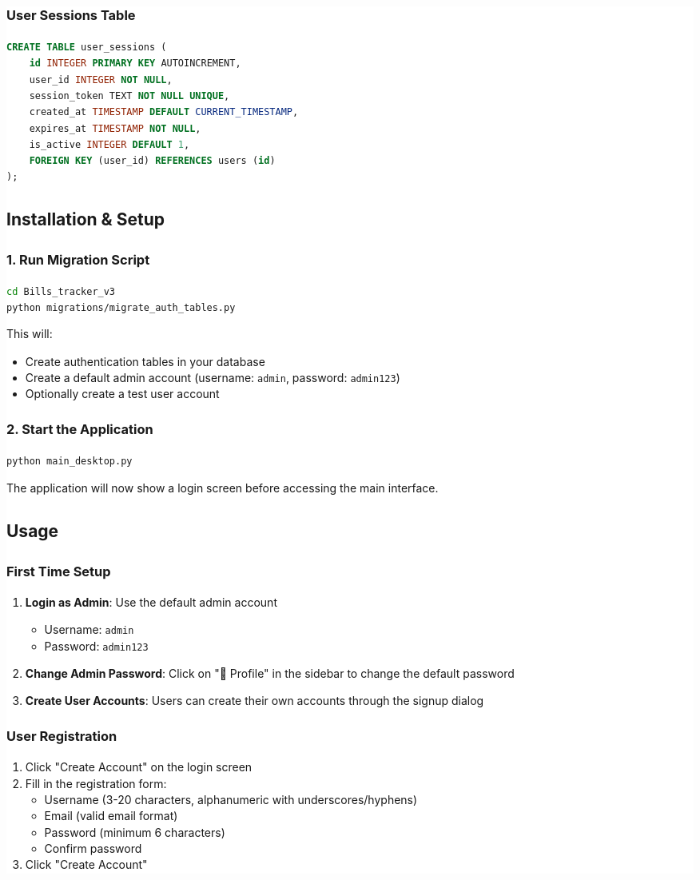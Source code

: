 ### User Sessions Table
```sql
CREATE TABLE user_sessions (
    id INTEGER PRIMARY KEY AUTOINCREMENT,
    user_id INTEGER NOT NULL,
    session_token TEXT NOT NULL UNIQUE,
    created_at TIMESTAMP DEFAULT CURRENT_TIMESTAMP,
    expires_at TIMESTAMP NOT NULL,
    is_active INTEGER DEFAULT 1,
    FOREIGN KEY (user_id) REFERENCES users (id)
);
```

## Installation & Setup

### 1. Run Migration Script
```bash
cd Bills_tracker_v3
python migrations/migrate_auth_tables.py
```

This will:
- Create authentication tables in your database
- Create a default admin account (username: `admin`, password: `admin123`)
- Optionally create a test user account

### 2. Start the Application
```bash
python main_desktop.py
```

The application will now show a login screen before accessing the main interface.

## Usage

### First Time Setup
1. **Login as Admin**: Use the default admin account
   - Username: `admin`
   - Password: `admin123`

2. **Change Admin Password**: Click on "👤 Profile" in the sidebar to change the default password

3. **Create User Accounts**: Users can create their own accounts through the signup dialog

### User Registration
1. Click "Create Account" on the login screen
2. Fill in the registration form:
   - Username (3-20 characters, alphanumeric with underscores/hyphens)
   - Email (valid email format)
   - Password (minimum 6 characters)
   - Confirm password
3. Click "Create Account"
